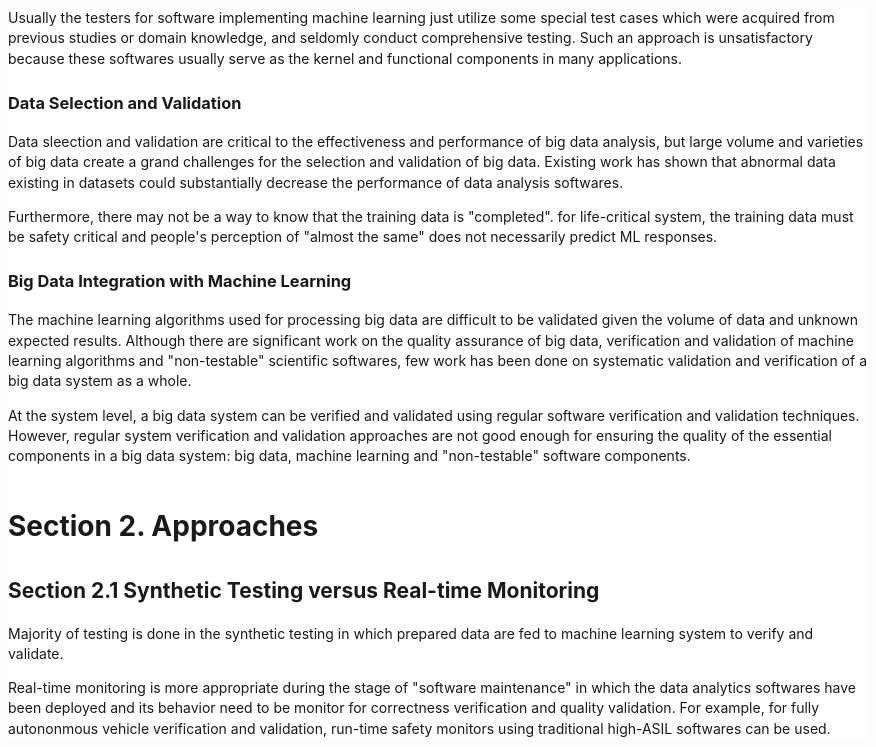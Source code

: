 Usually the testers for software implementing machine learning just utilize some special test cases which were
acquired from previous studies or domain knowledge, and seldomly conduct comprehensive testing. Such an approach is
unsatisfactory because these softwares usually serve as the kernel and functional components in many applications.

### Data Selection and Validation

Data sleection and validation are critical to the effectiveness and performance of big data analysis, but large volume
and varieties of big data create a grand challenges for the selection and validation of big data. Existing work
has shown that abnormal data existing in datasets could substantially decrease the performance of data analysis 
softwares.

Furthermore, there may not be a way to know that the training data is "completed". for life-critical system, the training
data must be safety critical and people's perception of "almost the same" does not necessarily predict ML responses.


### Big Data Integration with Machine Learning

The machine learning algorithms used for processing big data are difficult to be validated given the volume of data
and unknown expected results. Although there are significant work on the quality assurance of big data, verification
and validation of machine learning algorithms and "non-testable" scientific softwares, few work has been done on 
systematic validation and verification of a big data system as a whole.

At the system level, a big data system can be verified and validated using regular software verification and validation
techniques. However, regular system verification and validation approaches are not good enough for ensuring the quality
of the essential components in a big data system: big data, machine learning and "non-testable" software components.

# Section 2. Approaches

## Section 2.1 Synthetic Testing versus Real-time Monitoring

Majority of testing is done in the synthetic testing in which prepared data are fed to machine learning system to verify
and validate. 

Real-time monitoring is more appropriate during the stage of "software maintenance" in which the data analytics softwares
have been deployed and its behavior need to be monitor for correctness verification and quality validation. For example,
for fully autononmous vehicle verification and validation, run-time safety monitors using traditional high-ASIL softwares
can be used. 
